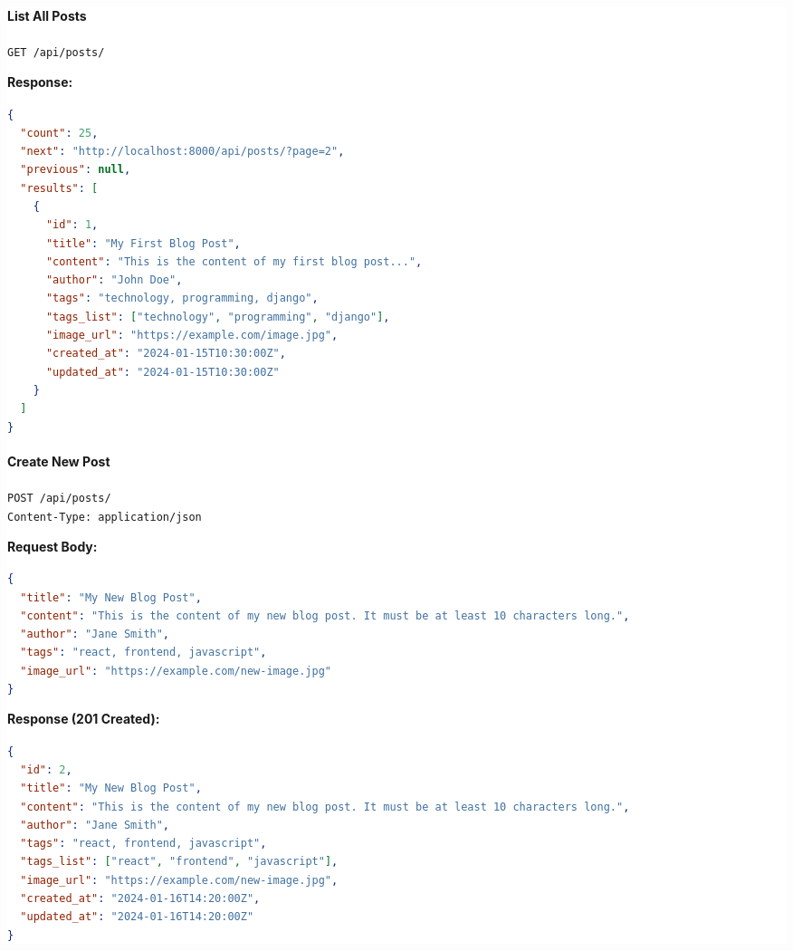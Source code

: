 #### List All Posts
```http
GET /api/posts/
```

**Response:**
```json
{
  "count": 25,
  "next": "http://localhost:8000/api/posts/?page=2",
  "previous": null,
  "results": [
    {
      "id": 1,
      "title": "My First Blog Post",
      "content": "This is the content of my first blog post...",
      "author": "John Doe",
      "tags": "technology, programming, django",
      "tags_list": ["technology", "programming", "django"],
      "image_url": "https://example.com/image.jpg",
      "created_at": "2024-01-15T10:30:00Z",
      "updated_at": "2024-01-15T10:30:00Z"
    }
  ]
}
```

#### Create New Post
```http
POST /api/posts/
Content-Type: application/json
```

**Request Body:**
```json
{
  "title": "My New Blog Post",
  "content": "This is the content of my new blog post. It must be at least 10 characters long.",
  "author": "Jane Smith",
  "tags": "react, frontend, javascript",
  "image_url": "https://example.com/new-image.jpg"
}
```

**Response (201 Created):**
```json
{
  "id": 2,
  "title": "My New Blog Post",
  "content": "This is the content of my new blog post. It must be at least 10 characters long.",
  "author": "Jane Smith",
  "tags": "react, frontend, javascript",
  "tags_list": ["react", "frontend", "javascript"],
  "image_url": "https://example.com/new-image.jpg",
  "created_at": "2024-01-16T14:20:00Z",
  "updated_at": "2024-01-16T14:20:00Z"
}
```
